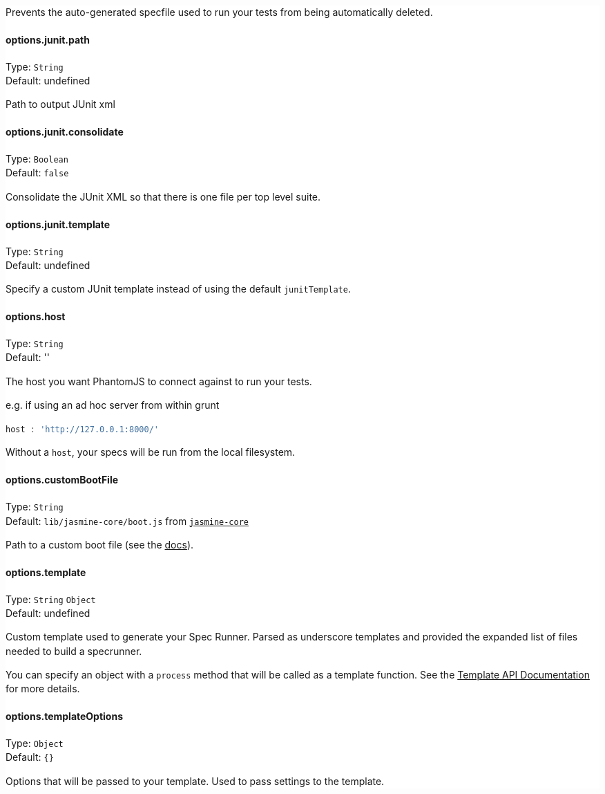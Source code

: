 Prevents the auto-generated specfile used to run your tests from being automatically deleted.

#### options.junit.path
Type: `String`  
Default: undefined

Path to output JUnit xml

#### options.junit.consolidate
Type: `Boolean`  
Default: `false`

Consolidate the JUnit XML so that there is one file per top level suite.

#### options.junit.template
Type: `String`  
Default: undefined

Specify a custom JUnit template instead of using the default `junitTemplate`.

#### options.host
Type: `String`  
Default: ''

The host you want PhantomJS to connect against to run your tests.

e.g. if using an ad hoc server from within grunt

```js
host : 'http://127.0.0.1:8000/'
```

Without a `host`, your specs will be run from the local filesystem.

#### options.customBootFile
Type: `String`  
Default: `lib/jasmine-core/boot.js` from [`jasmine-core`](https://github.com/jasmine/jasmine)

Path to a custom boot file (see the [docs](http://jasmine.github.io/2.3/custom_boot.html)).

#### options.template
Type: `String` `Object`  
Default: undefined

Custom template used to generate your Spec Runner. Parsed as underscore templates and provided
the expanded list of files needed to build a specrunner.

You can specify an object with a `process` method that will be called as a template function.
See the [Template API Documentation](https://github.com/gruntjs/grunt-contrib-jasmine/wiki/Jasmine-Templates) for more details.

#### options.templateOptions
Type: `Object`  
Default: `{}`

Options that will be passed to your template. Used to pass settings to the template.
